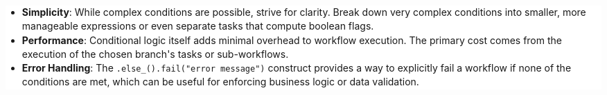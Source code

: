 *   **Simplicity**: While complex conditions are possible, strive for clarity. Break down very complex conditions into smaller, more manageable expressions or even separate tasks that compute boolean flags.
*   **Performance**: Conditional logic itself adds minimal overhead to workflow execution. The primary cost comes from the execution of the chosen branch's tasks or sub-workflows.
*   **Error Handling**: The `.else_().fail("error message")` construct provides a way to explicitly fail a workflow if none of the conditions are met, which can be useful for enforcing business logic or data validation.


